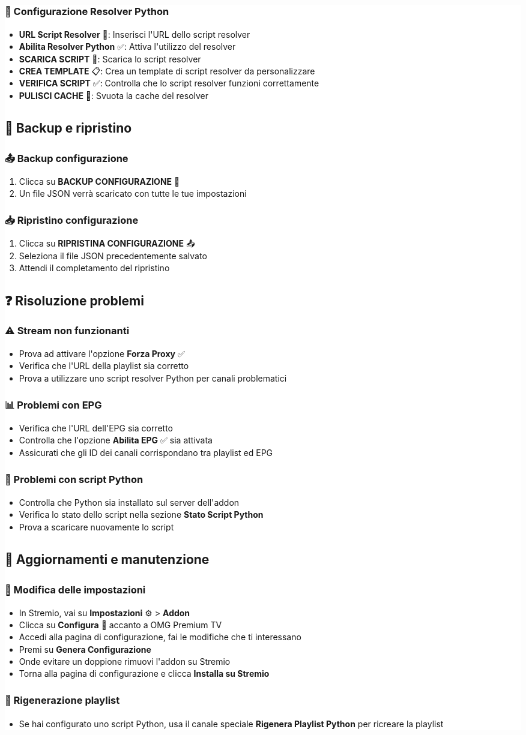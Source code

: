 ### 🧩 Configurazione Resolver Python
- **URL Script Resolver** 🔗: Inserisci l'URL dello script resolver
- **Abilita Resolver Python** ✅: Attiva l'utilizzo del resolver
- **SCARICA SCRIPT** 💾: Scarica lo script resolver
- **CREA TEMPLATE** 📋: Crea un template di script resolver da personalizzare
- **VERIFICA SCRIPT** ✅: Controlla che lo script resolver funzioni correttamente
- **PULISCI CACHE** 🧹: Svuota la cache del resolver

## 💾 Backup e ripristino

### 📤 Backup configurazione
1. Clicca su **BACKUP CONFIGURAZIONE** 💾
2. Un file JSON verrà scaricato con tutte le tue impostazioni

### 📥 Ripristino configurazione
1. Clicca su **RIPRISTINA CONFIGURAZIONE** 📤
2. Seleziona il file JSON precedentemente salvato
3. Attendi il completamento del ripristino

## ❓ Risoluzione problemi

### ⚠️ Stream non funzionanti
- Prova ad attivare l'opzione **Forza Proxy** ✅
- Verifica che l'URL della playlist sia corretto
- Prova a utilizzare uno script resolver Python per canali problematici

### 📊 Problemi con EPG
- Verifica che l'URL dell'EPG sia corretto
- Controlla che l'opzione **Abilita EPG** ✅ sia attivata
- Assicurati che gli ID dei canali corrispondano tra playlist ed EPG

### 🐍 Problemi con script Python
- Controlla che Python sia installato sul server dell'addon
- Verifica lo stato dello script nella sezione **Stato Script Python**
- Prova a scaricare nuovamente lo script

## 🔄 Aggiornamenti e manutenzione

### 🔄 Modifica delle impostazioni
- In Stremio, vai su **Impostazioni** ⚙️ > **Addon**
- Clicca su **Configura** 🔄 accanto a OMG Premium TV
- Accedi alla pagina di configurazione, fai le modifiche che ti interessano
- Premi su **Genera Configurazione**
- Onde evitare un doppione rimuovi l'addon su Stremio
- Torna alla pagina di configurazione e clicca **Installa su Stremio**

### 🔧 Rigenerazione playlist
- Se hai configurato uno script Python, usa il canale speciale **Rigenera Playlist Python** per ricreare la playlist
